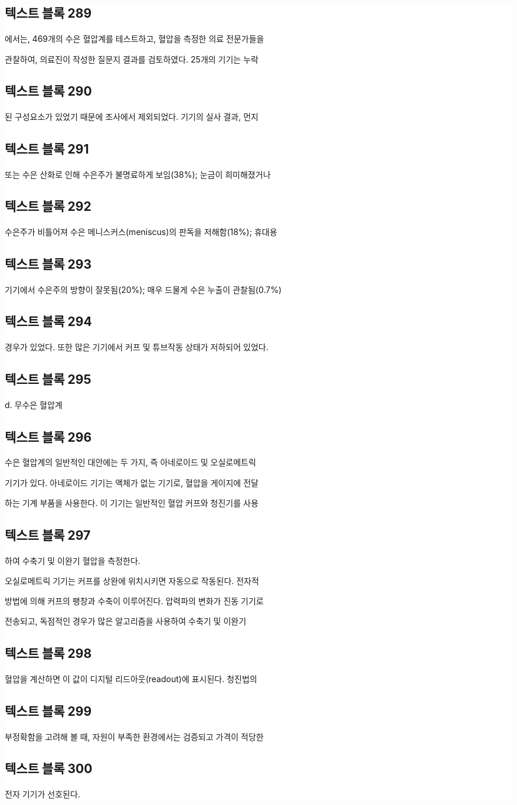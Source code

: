 ## 텍스트 블록 289
에서는, 469개의 수은 혈압계를 테스트하고, 혈압을 측정한 의료 전문가들을

관찰하여, 의료진이 작성한 질문지 결과를 검토하였다. 25개의 기기는 누락

## 텍스트 블록 290
된 구성요소가 있었기 때문에 조사에서 제외되었다. 기기의 실사 결과, 먼지

## 텍스트 블록 291
또는 수은 산화로 인해 수은주가 불명료하게 보임(38%); 눈금이 희미해졌거나

## 텍스트 블록 292
수은주가 비틀어져 수은 메니스커스(meniscus)의 판독을 저해함(18%); 휴대용

## 텍스트 블록 293
기기에서 수은주의 방향이 잘못됨(20%); 매우 드물게 수은 누출이 관찰됨(0.7%)

## 텍스트 블록 294
경우가 있었다. 또한 많은 기기에서 커프 및 튜브작동 상태가 저하되어 있었다.

## 텍스트 블록 295
d. 무수은 혈압계

## 텍스트 블록 296
수은 혈압계의 일반적인 대안에는 두 가지, 즉 아네로이드 및 오실로메트릭

기기가 있다. 아네로이드 기기는 액체가 없는 기기로, 혈압을 게이지에 전달

하는 기계 부품을 사용한다. 이 기기는 일반적인 혈압 커프와 청진기를 사용

## 텍스트 블록 297
하여 수축기 및 이완기 혈압을 측정한다.

오실로메트릭 기기는 커프를 상완에 위치시키면 자동으로 작동된다. 전자적

방법에 의해 커프의 팽창과 수축이 이루어진다. 압력파의 변화가 진동 기기로

전송되고, 독점적인 경우가 많은 알고리즘을 사용하여 수축기 및 이완기

## 텍스트 블록 298
혈압을 계산하면 이 값이 디지털 리드아웃(readout)에 표시된다. 청진법의

## 텍스트 블록 299
부정확함을 고려해 볼 때, 자원이 부족한 환경에서는 검증되고 가격이 적당한

## 텍스트 블록 300
전자 기기가 선호된다.
